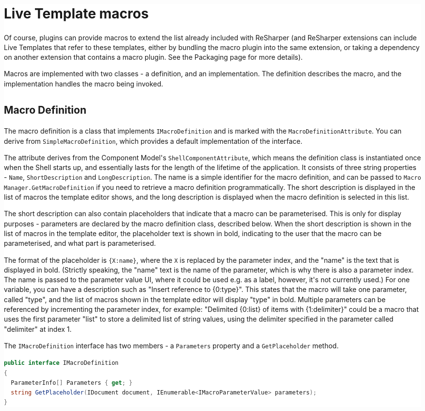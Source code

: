---
---

# Live Template macros

Of course, plugins can provide macros to extend the list already included with ReSharper (and ReSharper extensions can include Live Templates that refer to these templates, either by bundling the macro plugin into the same extension, or taking a dependency on another extension that contains a macro plugin. See the Packaging page for more details).

Macros are implemented with two classes - a definition, and an implementation. The definition describes the macro, and the implementation handles the macro being invoked.

## Macro Definition

The macro definition is a class that implements `IMacroDefinition` and is marked with the `MacroDefinitionAttribute`. You can derive from `SimpleMacroDefinition`, which provides a default implementation of the interface.

The attribute derives from the Component Model's `ShellComponentAttribute`, which means the definition class is instantiated once when the Shell starts up, and essentially lasts for the length of the lifetime of the application. It consists of three string properties - `Name`, `ShortDescription` and `LongDescription`. The name is a simple identifier for the macro definition, and can be passed to `MacroManager.GetMacroDefinition` if you need to retrieve a macro definition programmatically. The short description is displayed in the list of macros the template editor shows, and the long description is displayed when the macro definition is selected in this list.

The short description can also contain placeholders that indicate that a macro can be parameterised. This is only for display purposes - parameters are declared by the macro definition class, described below. When the short description is shown in the list of macros in the template editor, the placeholder text is shown in bold, indicating to the user that the macro can be parameterised, and what part is parameterised.

The format of the placeholder is `{X:name}`, where the `X` is replaced by the parameter index, and the "name" is the text that is displayed in bold. (Strictly speaking, the "name" text is the name of the parameter, which is why there is also a parameter index. The name is passed to the parameter value UI, where it could be used e.g. as a label, however, it's not currently used.) For one variable, you can have a description such as "Insert reference to {0:type}". This states that the macro will take one parameter, called "type", and the list of macros shown in the template editor will display "type" in bold. Multiple parameters can be referenced by incrementing the parameter index, for example: "Delimited {0:list} of items with {1:delimiter}" could be a macro that uses the first parameter "list" to store a delimited list of string values, using the delimiter specified in the parameter called "delimiter" at index 1.

The `IMacroDefinition` interface has two members - a `Parameters` property and a `GetPlaceholder` method.

```csharp
public interface IMacroDefinition
{
  ParameterInfo[] Parameters { get; }
  string GetPlaceholder(IDocument document, IEnumerable<IMacroParameterValue> parameters);
}
```
